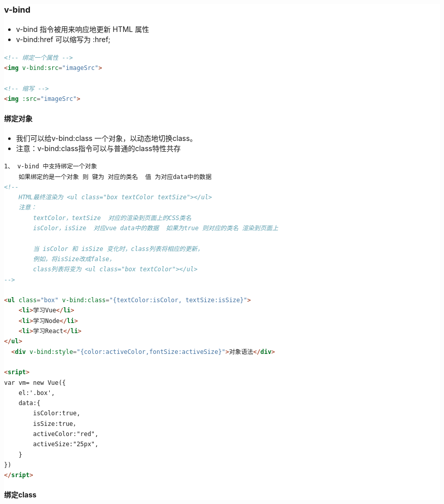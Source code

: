 ### v-bind

- v-bind 指令被用来响应地更新 HTML 属性
- v-bind:href    可以缩写为    :href;

```html
<!-- 绑定一个属性 -->
<img v-bind:src="imageSrc">

<!-- 缩写 -->
<img :src="imageSrc">
```

#### 绑定对象

- 我们可以给v-bind:class 一个对象，以动态地切换class。
- 注意：v-bind:class指令可以与普通的class特性共存

```html
1、 v-bind 中支持绑定一个对象 
	如果绑定的是一个对象 则 键为 对应的类名  值 为对应data中的数据 
<!-- 
	HTML最终渲染为 <ul class="box textColor textSize"></ul>
	注意：
		textColor，textSize  对应的渲染到页面上的CSS类名	
		isColor，isSize  对应vue data中的数据  如果为true 则对应的类名 渲染到页面上 

		当 isColor 和 isSize 变化时，class列表将相应的更新，
		例如，将isSize改成false，
		class列表将变为 <ul class="box textColor"></ul>
-->

<ul class="box" v-bind:class="{textColor:isColor, textSize:isSize}">
    <li>学习Vue</li>
    <li>学习Node</li>
    <li>学习React</li>
</ul>
  <div v-bind:style="{color:activeColor,fontSize:activeSize}">对象语法</div>

<sript>
var vm= new Vue({
    el:'.box',
    data:{
        isColor:true,
        isSize:true，
    	activeColor:"red",
        activeSize:"25px",
    }
})
</sript>
```

####  绑定class
